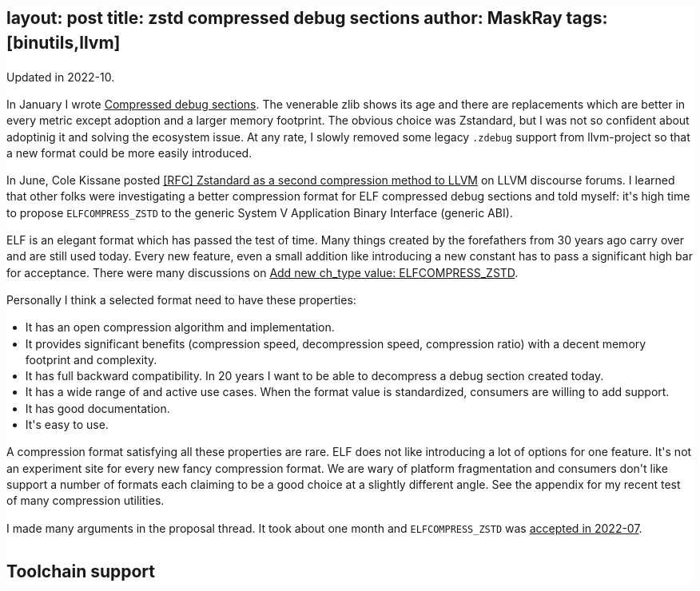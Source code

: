 layout: post
title: zstd compressed debug sections
author: MaskRay
tags: [binutils,llvm]
---

Updated in 2022-10.

In January I wrote [Compressed debug sections](/blog/2022-01-23-compressed-debug-sections).
The venerable zlib shows its age and there are replacements which are better in every metric except adoption and a larger memory footprint.
The obvious choice was Zstandard, but I was not so confident about adoptinig it and solving the ecosystem issue.
At any rate, I slowly removed some legacy `.zdebug` support from llvm-project so that a new format could be more easily introduced.



In June, Cole Kissane posted [[RFC] Zstandard as a second compression method to LLVM](https://discourse.llvm.org/t/rfc-zstandard-as-a-second-compression-method-to-llvm/63399) on LLVM discourse forums.
I learned that other folks were investigating a better compression format for ELF compressed debug sections and told myself: it's high time to propose `ELFCOMPRESS_ZSTD` to the generic System V Application Binary Interface (generic ABI).

ELF is an elegant format which has passed the test of time. Many things created by the forefathers from 30 years ago carry over and are still used today.
Every new feature, even a small addition like introducing a new constant has to pass a significant high bar for acceptance.
There were many discussions on [Add new ch_type value: ELFCOMPRESS_ZSTD](https://groups.google.com/g/generic-abi/c/satyPkuMisk).

Personally I think a selected format need to have these properties:

* It has an open compression algorithm and implementation.
* It provides significant benefits (compression speed, decompression speed, compression ratio) with a decent memory footprint and complexity.
* It has full backward compatibility. In 20 years I want to be able to decompress a debug section created today.
* It has a wide range of and active use cases. When the format value is standardized, consumers are willing to add support.
* It has good documentation.
* It's easy to use.

A compression format satisfying all these properties are rare. ELF does not like introducing a lot of options for one feature.
It's not an experiment site for every new fancy compression format. We are wary of platform fragmentation and consumers don't like support a number of formats each claiming to be a good choice at a slightly different angle.
See the appendix for my recent test of many compression utilities.

I made many arguments in the proposal thread. It took about one month and `ELFCOMPRESS_ZSTD` was [accepted in 2022-07](https://groups.google.com/g/generic-abi/c/satyPkuMisk/m/KwTF_U8rBAAJ).

## Toolchain support
